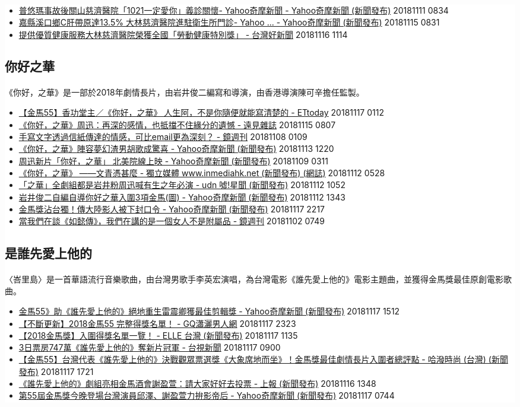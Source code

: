 - [普悠瑪事故後關山慈濟醫院「1021一定愛你」義診關懷- Yahoo奇摩新聞 - Yahoo奇摩新聞 (新聞發布)](https://tw.news.yahoo.com/%E6%99%AE%E6%82%A0%E7%91%AA%E4%BA%8B%E6%95%85%E5%BE%8C-%E9%97%9C%E5%B1%B1%E6%85%88%E6%BF%9F%E9%86%AB%E9%99%A2-1021-%E5%AE%9A%E6%84%9B%E4%BD%A0-%E7%BE%A9%E8%A8%BA%E9%97%9C%E6%87%B7-081229567.html "普悠瑪事故後關山慈濟醫院「1021一定愛你」義診關懷- Yahoo奇摩新聞 - Yahoo奇摩新聞 (新聞發布)") 20181111 0834
- [嘉縣溪口鄉C肝帶原達13.5% 大林慈濟醫院進駐衛生所門診- Yahoo ... - Yahoo奇摩新聞 (新聞發布)](https://tw.news.yahoo.com/%E5%98%89%E7%B8%A3%E6%BA%AA%E5%8F%A3%E9%84%89c%E8%82%9D%E5%B8%B6%E5%8E%9F%E9%81%9413-5-%E5%A4%A7%E6%9E%97%E6%85%88%E6%BF%9F%E9%86%AB%E9%99%A2%E9%80%B2%E9%A7%90%E8%A1%9B%E7%94%9F%E6%89%80%E9%96%80%E8%A8%BA-072628775.html "嘉縣溪口鄉C肝帶原達13.5% 大林慈濟醫院進駐衛生所門診- Yahoo ... - Yahoo奇摩新聞 (新聞發布)") 20181115 0831
- [提供優質健康服務大林慈濟醫院榮獲全國「勞動健康特別獎」 - 台灣好新聞](http://www.taiwanhot.net/?p=653260 "提供優質健康服務大林慈濟醫院榮獲全國「勞動健康特別獎」 - 台灣好新聞") 20181116 1114

## 你好之華

《你好，之華》是一部於2018年劇情長片，由岩井俊二編寫和導演，由香港導演陳可辛擔任監製。
- [【金馬55】香功堂主／《你好，之華》    人生阿，不是你隨便就能寫清楚的 - ETtoday](https://www.ettoday.net/news/20181117/1307841.htm "【金馬55】香功堂主／《你好，之華》    人生阿，不是你隨便就能寫清楚的 - ETtoday") 20181117 0112
- [《你好，之華》周迅：再深的感情，也抵擋不住緣分的遺憾 - 遠見雜誌](https://www.gvm.com.tw/article.html?id=54872 "《你好，之華》周迅：再深的感情，也抵擋不住緣分的遺憾 - 遠見雜誌") 20181115 0807
- [手寫文字透過信紙傳達的情感，可比email更為深刻？ - 鏡週刊](https://www.mirrormedia.mg/story/20181107ent016 "手寫文字透過信紙傳達的情感，可比email更為深刻？ - 鏡週刊") 20181108 0109
- [《你好，之華》陣容夢幻渣男胡歌成驚喜 - Yahoo奇摩新聞 (新聞發布)](https://tw.news.yahoo.com/%E4%BD%A0%E5%A5%BD-%E4%B9%8B%E8%8F%AF-%E9%99%A3%E5%AE%B9%E5%A4%A2%E5%B9%BB-%E6%B8%A3%E7%94%B7%E8%83%A1%E6%AD%8C%E6%88%90%E9%A9%9A%E5%96%9C-110000412.html "《你好，之華》陣容夢幻渣男胡歌成驚喜 - Yahoo奇摩新聞 (新聞發布)") 20181113 1220
- [周迅新片「你好，之華」 北美院線上映 - Yahoo奇摩新聞 (新聞發布)](https://tw.news.yahoo.com/%E5%91%A8%E8%BF%85%E6%96%B0%E7%89%87-%E4%BD%A0%E5%A5%BD-%E4%B9%8B%E8%8F%AF-%E5%8C%97%E7%BE%8E%E9%99%A2%E7%B7%9A%E4%B8%8A%E6%98%A0-023200452.html "周迅新片「你好，之華」 北美院線上映 - Yahoo奇摩新聞 (新聞發布)") 20181109 0311
- [《你好，之華》 ——文青憑甚麼 - 獨立媒體 www.inmediahk.net (新聞發布) (網誌)](https://www.inmediahk.net/node/1060563 "《你好，之華》 ——文青憑甚麼 - 獨立媒體 www.inmediahk.net (新聞發布) (網誌)") 20181112 0528
- [「之華」全劇組都是岩井粉周迅喊有生之年必演 - udn 噓!星聞 (新聞發布)](https://stars.udn.com/star/story/10090/3476376 "「之華」全劇組都是岩井粉周迅喊有生之年必演 - udn 噓!星聞 (新聞發布)") 20181112 1052
- [岩井俊二自編自導你好之華入圍3項金馬(圖) - Yahoo奇摩新聞 (新聞發布)](https://tw.news.yahoo.com/%E5%B2%A9%E4%BA%95%E4%BF%8A%E4%BA%8C%E8%87%AA%E7%B7%A8%E8%87%AA%E5%B0%8E-%E4%BD%A0%E5%A5%BD%E4%B9%8B%E8%8F%AF%E5%85%A5%E5%9C%8D3%E9%A0%85%E9%87%91%E9%A6%AC-%E5%9C%96-131811825.html "岩井俊二自編自導你好之華入圍3項金馬(圖) - Yahoo奇摩新聞 (新聞發布)") 20181112 1343
- [金馬獎沾台獨！傳大陸影人被下封口令 - Yahoo奇摩新聞 (新聞發布)](https://tw.news.yahoo.com/%E9%87%91%E9%A6%AC%E7%8D%8E%E6%B2%BE%E5%8F%B0%E7%8D%A8-%E5%82%B3%E5%A4%A7%E9%99%B8%E5%BD%B1%E4%BA%BA%E8%A2%AB%E4%B8%8B%E5%B0%81%E5%8F%A3%E4%BB%A4-220005471.html "金馬獎沾台獨！傳大陸影人被下封口令 - Yahoo奇摩新聞 (新聞發布)") 20181117 2217
- [當我們在談《如懿傳》，我們在講的是一個女人不是附屬品 - 鏡週刊](https://www.mirrormedia.mg/story/20181102web001/ "當我們在談《如懿傳》，我們在講的是一個女人不是附屬品 - 鏡週刊") 20181102 0749

## 是誰先愛上他的

〈峇里島〉是一首華語流行音樂歌曲，由台灣男歌手李英宏演唱，為台灣電影《誰先愛上他的》電影主題曲，並獲得金馬獎最佳原創電影歌曲。
- [金馬55》助《誰先愛上他的》絕地重生雷震卿獲最佳剪輯獎 - Yahoo奇摩新聞 (新聞發布)](https://tw.news.yahoo.com/%E9%87%91%E9%A6%AC55-%E5%8A%A9-%E8%AA%B0%E5%85%88%E6%84%9B%E4%B8%8A%E4%BB%96%E7%9A%84-%E7%B5%95%E5%9C%B0%E9%87%8D%E7%94%9F-%E9%9B%B7%E9%9C%87%E5%8D%BF%E7%8D%B2%E6%9C%80%E4%BD%B3%E5%89%AA%E8%BC%AF%E7%8D%8E-150807252.html "金馬55》助《誰先愛上他的》絕地重生雷震卿獲最佳剪輯獎 - Yahoo奇摩新聞 (新聞發布)") 20181117 1512
- [【不斷更新】2018金馬55 完整得獎名單！ - GQ瀟灑男人網](https://www.gq.com.tw/entertainment/movie/content-37863.html "【不斷更新】2018金馬55 完整得獎名單！ - GQ瀟灑男人網") 20181117 2323
- [【2018金馬獎】入圍得獎名單一覽！ - ELLE 台灣 (新聞發布)](https://www.elle.com/tw/entertainment/gossip/g25195062/2018-golden-horse-awards-winners/ "【2018金馬獎】入圍得獎名單一覽！ - ELLE 台灣 (新聞發布)") 20181117 1135
- [3日票房747萬《誰先愛上他的》奪新片冠軍 - 台視新聞](https://www.ttv.com.tw/news/view/10711170016100N/579 "3日票房747萬《誰先愛上他的》奪新片冠軍 - 台視新聞") 20181117 0900
- [【金馬55】台灣代表《誰先愛上他的》決戰觀眾票選獎《大象席地而坐》！金馬獎最佳劇情長片入圍者總評點 - 哈潑時尚 (台灣) (新聞發布)](https://www.harpersbazaar.com/tw/culture/filmandmusic/g25168910/55th-golden-horse-awards-nominations-for-best-film/ "【金馬55】台灣代表《誰先愛上他的》決戰觀眾票選獎《大象席地而坐》！金馬獎最佳劇情長片入圍者總評點 - 哈潑時尚 (台灣) (新聞發布)") 20181117 1721
- [《誰先愛上他的》劇組亮相金馬酒會謝盈萱：請大家好好去投票 - 上報 (新聞發布)](https://www.upmedia.mg/news_info.php?SerialNo=52203 "《誰先愛上他的》劇組亮相金馬酒會謝盈萱：請大家好好去投票 - 上報 (新聞發布)") 20181116 1348
- [第55屆金馬獎今晚登場台灣演員邱澤、謝盈萱力拚影帝后 - Yahoo奇摩新聞 (新聞發布)](https://tw.news.yahoo.com/%E7%AC%AC55%E5%B1%86%E9%87%91%E9%A6%AC%E7%8D%8E%E4%BB%8A%E6%8F%AD%E6%9B%89-%E5%8F%B0%E7%89%87-%E8%AA%B0%E5%85%88%E6%84%9B%E4%B8%8A%E4%BB%96%E7%9A%84-%E5%85%A5%E5%9C%8D%E5%85%AB%E9%A0%85%E5%8A%9B%E7%88%AD%E6%9C%80%E5%A4%A7%E7%8D%8E-071737114.html "第55屆金馬獎今晚登場台灣演員邱澤、謝盈萱力拚影帝后 - Yahoo奇摩新聞 (新聞發布)") 20181117 0744